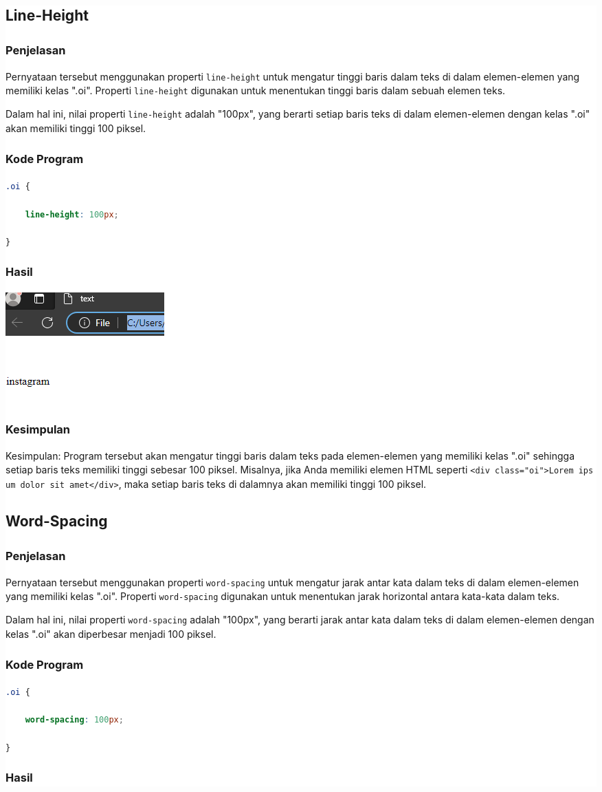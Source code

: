 ## Line-Height
### Penjelasan
Pernyataan tersebut menggunakan properti `line-height` untuk mengatur tinggi baris dalam teks di dalam elemen-elemen yang memiliki kelas ".oi". Properti `line-height` digunakan untuk menentukan tinggi baris dalam sebuah elemen teks.

Dalam hal ini, nilai properti `line-height` adalah "100px", yang berarti setiap baris teks di dalam elemen-elemen dengan kelas ".oi" akan memiliki tinggi 100 piksel.
### Kode Program

```css
.oi {

    line-height: 100px;

}
```
### Hasil

![line height.png](ASET%20CSS/line%20height.png)
### Kesimpulan
Kesimpulan: Program tersebut akan mengatur tinggi baris dalam teks pada elemen-elemen yang memiliki kelas ".oi" sehingga setiap baris teks memiliki tinggi sebesar 100 piksel. Misalnya, jika Anda memiliki elemen HTML seperti `<div class="oi">Lorem ipsum dolor sit amet</div>`, maka setiap baris teks di dalamnya akan memiliki tinggi 100 piksel.
## Word-Spacing
### Penjelasan
Pernyataan tersebut menggunakan properti `word-spacing` untuk mengatur jarak antar kata dalam teks di dalam elemen-elemen yang memiliki kelas ".oi". Properti `word-spacing` digunakan untuk menentukan jarak horizontal antara kata-kata dalam teks.

Dalam hal ini, nilai properti `word-spacing` adalah "100px", yang berarti jarak antar kata dalam teks di dalam elemen-elemen dengan kelas ".oi" akan diperbesar menjadi 100 piksel.
### Kode Program

```css
.oi {

    word-spacing: 100px;

}
```
### Hasil
